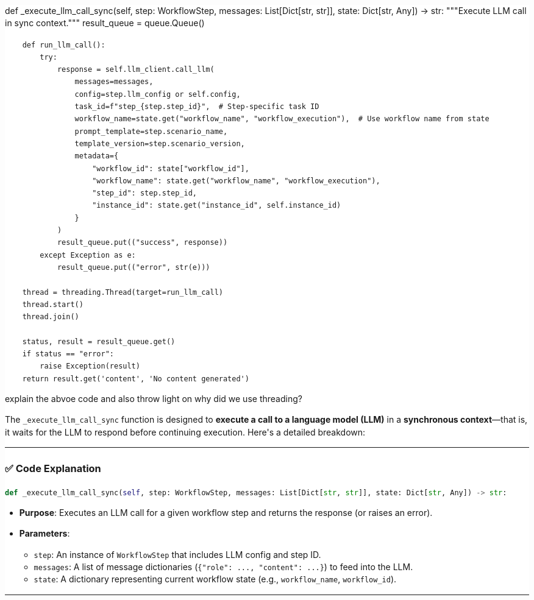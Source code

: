 def _execute_llm_call_sync(self, step: WorkflowStep, messages: List[Dict[str, str]], state: Dict[str, Any]) -> str:
        """Execute LLM call in sync context."""
        result_queue = queue.Queue()
        
        def run_llm_call():
            try:
                response = self.llm_client.call_llm(
                    messages=messages,
                    config=step.llm_config or self.config,
                    task_id=f"step_{step.step_id}",  # Step-specific task ID
                    workflow_name=state.get("workflow_name", "workflow_execution"),  # Use workflow name from state
                    prompt_template=step.scenario_name,
                    template_version=step.scenario_version,
                    metadata={
                        "workflow_id": state["workflow_id"],
                        "workflow_name": state.get("workflow_name", "workflow_execution"),
                        "step_id": step.step_id,
                        "instance_id": state.get("instance_id", self.instance_id)
                    }
                )
                result_queue.put(("success", response))
            except Exception as e:
                result_queue.put(("error", str(e)))
        
        thread = threading.Thread(target=run_llm_call)
        thread.start()
        thread.join()
        
        status, result = result_queue.get()
        if status == "error":
            raise Exception(result)
        return result.get('content', 'No content generated')



explain the abvoe code and also throw light on why did we use threading?

The `_execute_llm_call_sync` function is designed to **execute a call to a language model (LLM)** in a **synchronous context**—that is, it waits for the LLM to respond before continuing execution. Here's a detailed breakdown:

---

### ✅ **Code Explanation**

```python
def _execute_llm_call_sync(self, step: WorkflowStep, messages: List[Dict[str, str]], state: Dict[str, Any]) -> str:
```

* **Purpose**: Executes an LLM call for a given workflow step and returns the response (or raises an error).
* **Parameters**:

  * `step`: An instance of `WorkflowStep` that includes LLM config and step ID.
  * `messages`: A list of message dictionaries (`{"role": ..., "content": ...}`) to feed into the LLM.
  * `state`: A dictionary representing current workflow state (e.g., `workflow_name`, `workflow_id`).

---